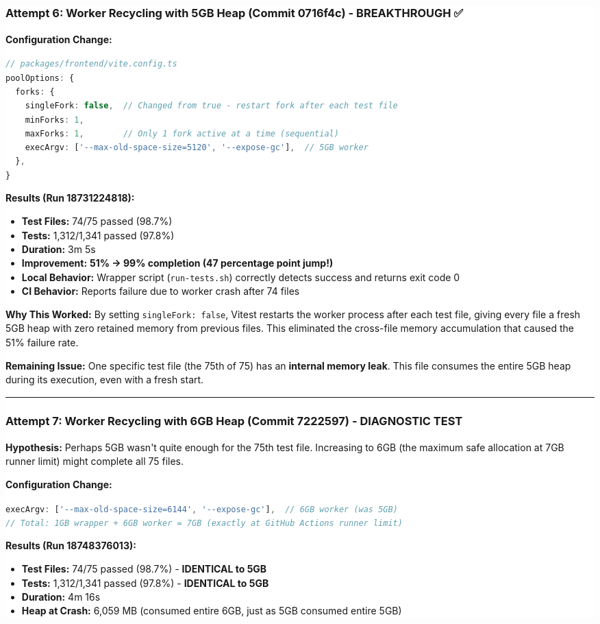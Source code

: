 ### Attempt 6: Worker Recycling with 5GB Heap (Commit 0716f4c) - BREAKTHROUGH ✅

**Configuration Change:**

```typescript
// packages/frontend/vite.config.ts
poolOptions: {
  forks: {
    singleFork: false,  // Changed from true - restart fork after each test file
    minForks: 1,
    maxForks: 1,        // Only 1 fork active at a time (sequential)
    execArgv: ['--max-old-space-size=5120', '--expose-gc'],  // 5GB worker
  },
}
```

**Results (Run 18731224818):**

- **Test Files:** 74/75 passed (98.7%)
- **Tests:** 1,312/1,341 passed (97.8%)
- **Duration:** 3m 5s
- **Improvement:** **51% → 99% completion (47 percentage point jump!)**
- **Local Behavior:** Wrapper script (`run-tests.sh`) correctly detects success and returns exit code 0
- **CI Behavior:** Reports failure due to worker crash after 74 files

**Why This Worked:**
By setting `singleFork: false`, Vitest restarts the worker process after each test file, giving every file a fresh 5GB heap with zero retained memory from previous files. This eliminated the cross-file memory accumulation that caused the 51% failure rate.

**Remaining Issue:**
One specific test file (the 75th of 75) has an **internal memory leak**. This file consumes the entire 5GB heap during its execution, even with a fresh start.

---

### Attempt 7: Worker Recycling with 6GB Heap (Commit 7222597) - DIAGNOSTIC TEST

**Hypothesis:** Perhaps 5GB wasn't quite enough for the 75th test file. Increasing to 6GB (the maximum safe allocation at 7GB runner limit) might complete all 75 files.

**Configuration Change:**

```typescript
execArgv: ['--max-old-space-size=6144', '--expose-gc'],  // 6GB worker (was 5GB)
// Total: 1GB wrapper + 6GB worker = 7GB (exactly at GitHub Actions runner limit)
```

**Results (Run 18748376013):**

- **Test Files:** 74/75 passed (98.7%) - **IDENTICAL to 5GB**
- **Tests:** 1,312/1,341 passed (97.8%) - **IDENTICAL to 5GB**
- **Duration:** 4m 16s
- **Heap at Crash:** 6,059 MB (consumed entire 6GB, just as 5GB consumed entire 5GB)
